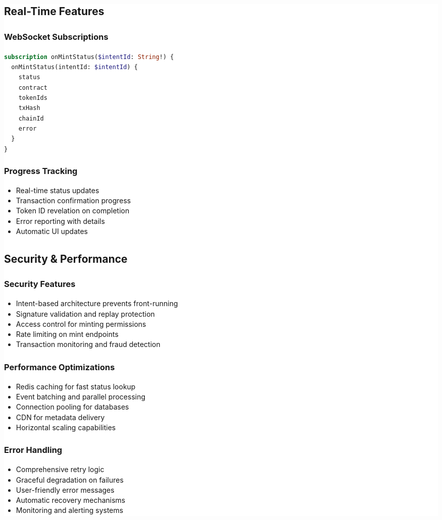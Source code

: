 ## Real-Time Features

### WebSocket Subscriptions
```graphql
subscription onMintStatus($intentId: String!) {
  onMintStatus(intentId: $intentId) {
    status
    contract
    tokenIds
    txHash
    chainId
    error
  }
}
```

### Progress Tracking
- Real-time status updates
- Transaction confirmation progress
- Token ID revelation on completion
- Error reporting with details
- Automatic UI updates

## Security & Performance

### Security Features
- Intent-based architecture prevents front-running
- Signature validation and replay protection
- Access control for minting permissions
- Rate limiting on mint endpoints
- Transaction monitoring and fraud detection

### Performance Optimizations
- Redis caching for fast status lookup
- Event batching and parallel processing
- Connection pooling for databases
- CDN for metadata delivery
- Horizontal scaling capabilities

### Error Handling
- Comprehensive retry logic
- Graceful degradation on failures
- User-friendly error messages
- Automatic recovery mechanisms
- Monitoring and alerting systems